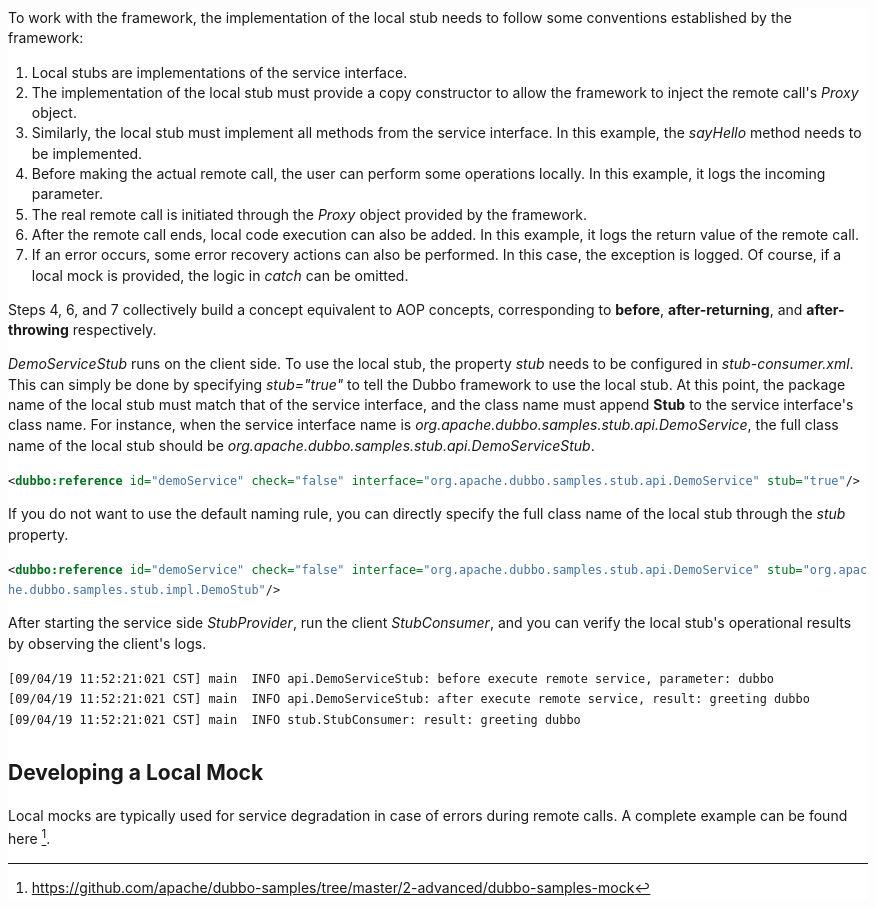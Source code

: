
To work with the framework, the implementation of the local stub needs to follow some conventions established by the framework:

1. Local stubs are implementations of the service interface.
2. The implementation of the local stub must provide a copy constructor to allow the framework to inject the remote call's *Proxy* object.
3. Similarly, the local stub must implement all methods from the service interface. In this example, the *sayHello* method needs to be implemented.
4. Before making the actual remote call, the user can perform some operations locally. In this example, it logs the incoming parameter.
5. The real remote call is initiated through the *Proxy* object provided by the framework.
6. After the remote call ends, local code execution can also be added. In this example, it logs the return value of the remote call.
7. If an error occurs, some error recovery actions can also be performed. In this case, the exception is logged. Of course, if a local mock is provided, the logic in *catch* can be omitted.

Steps 4, 6, and 7 collectively build a concept equivalent to AOP concepts, corresponding to **before**, **after-returning**, and **after-throwing** respectively.

*DemoServiceStub* runs on the client side. To use the local stub, the property *stub* needs to be configured in *stub-consumer.xml*. This can simply be done by specifying *stub="true"* to tell the Dubbo framework to use the local stub. At this point, the package name of the local stub must match that of the service interface, and the class name must append **Stub** to the service interface's class name. For instance, when the service interface name is *org.apache.dubbo.samples.stub.api.DemoService*, the full class name of the local stub should be *org.apache.dubbo.samples.stub.api.DemoServiceStub*.

```xml
<dubbo:reference id="demoService" check="false" interface="org.apache.dubbo.samples.stub.api.DemoService" stub="true"/>
```

If you do not want to use the default naming rule, you can directly specify the full class name of the local stub through the *stub* property.

```xml
<dubbo:reference id="demoService" check="false" interface="org.apache.dubbo.samples.stub.api.DemoService" stub="org.apache.dubbo.samples.stub.impl.DemoStub"/>
```

After starting the service side *StubProvider*, run the client *StubConsumer*, and you can verify the local stub's operational results by observing the client's logs.

```bash
[09/04/19 11:52:21:021 CST] main  INFO api.DemoServiceStub: before execute remote service, parameter: dubbo
[09/04/19 11:52:21:021 CST] main  INFO api.DemoServiceStub: after execute remote service, result: greeting dubbo
[09/04/19 11:52:21:021 CST] main  INFO stub.StubConsumer: result: greeting dubbo
```


## Developing a Local Mock

Local mocks are typically used for service degradation in case of errors during remote calls. A complete example can be found here [^mock-samples].


[^stub-samples]: https://github.com/apache/dubbo-samples/tree/master/2-advanced/dubbo-samples-stub
[^mock-samples]:  https://github.com/apache/dubbo-samples/tree/master/2-advanced/dubbo-samples-mock
[^mock]: https://cn.dubbo.apache.org/zh-cn/docsv2.7/user/examples/local-mock/